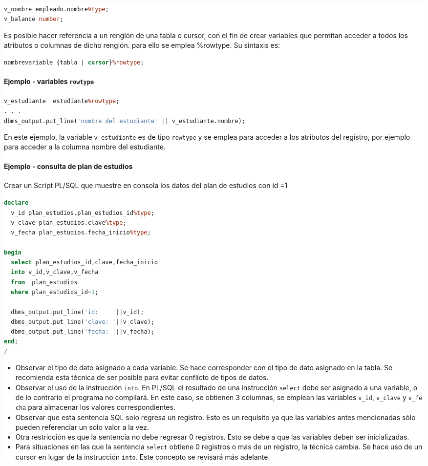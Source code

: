 ```sql
v_nombre empleado.nombre%type;
v_balance number; 

```

Es posible hacer referencia a un renglón de una tabla o cursor, con el fin de crear
variables que permitan acceder a todos los atributos o columnas de dicho
renglón. para ello se emplea %rowtype. Su sintaxis es:

```sql
nombrevariable {tabla | cursor}%rowtype;

```

#### Ejemplo - variables `rowtype`

```sql
v_estudiante  estudiante%rowtype;
. . .
dbms_output.put_line('nombre del estudiante' || v_estudiante.nombre);

```

En este ejemplo, la variable `v_estudiante` es de tipo `rowtype` y se emplea para acceder
a los atributos del registro, por ejemplo para acceder a la columna nombre del estudiante.

#### Ejemplo - consulta de plan de estudios

Crear un Script PL/SQL que muestre en consola los datos del plan de estudios con id =1

```sql
declare
  v_id plan_estudios.plan_estudios_id%type;
  v_clave plan_estudios.clave%type;
  v_fecha plan_estudios.fecha_inicio%type;

begin
  select plan_estudios_id,clave,fecha_inicio 
  into v_id,v_clave,v_fecha 
  from  plan_estudios 
  where plan_estudios_id=1;
 
  dbms_output.put_line('id:    '||v_id);
  dbms_output.put_line('clave: '||v_clave);
  dbms_output.put_line('fecha: '||v_fecha);
end;
/
```

* Observar el tipo de dato asignado a cada variable.  Se hace corresponder con el tipo de
  dato asignado en la tabla. Se recomienda esta técnica de ser posible para evitar
  conflicto de tipos de datos.
* Observar el uso de la instrucción `into`. En PL/SQL el resultado de una instrucción
  `select` debe ser asignado a una variable, o de lo contrario el programa no compilará.
  En este caso, se obtienen 3 columnas, se emplean las variables `v_id`,  `v_clave` y
  `v_fecha` para almacenar  los valores correspondientes.
* Observar que esta sentencia SQL solo regresa un registro. Esto es un requisito ya que
  las variables antes mencionadas sólo pueden referenciar un solo valor a la vez.
* Otra restricción es que la sentencia no debe regresar 0 registros. Esto se debe a que
  las variables deben ser inicializadas.
* Para situaciones en las que la sentencia `select` obtiene 0 registros o más de un
  registro, la técnica cambia. Se hace uso de un cursor en lugar de la instrucción `into`.
  Este concepto se revisará más adelante.
